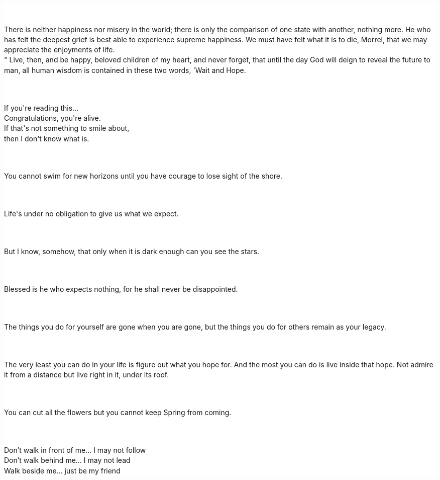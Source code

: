 <br><br>
There is neither happiness nor misery in the world; there is only the comparison of one state with another, nothing more. He who has felt the deepest grief is best able to experience supreme happiness. We must have felt what it is to die, Morrel, that we may appreciate the enjoyments of life. <br/>" Live, then, and be happy, beloved children of my heart, and never forget, that until the day God will deign to reveal the future to man, all human wisdom is contained in these two words, 'Wait and Hope.

<br><br>
If you're reading this...<br/>Congratulations, you're alive.<br/>If that's not something to smile about,<br/>then I don't know what is.

<br><br>
You cannot swim for new horizons until you have courage to lose sight of the shore.

<br><br>
Life's under no obligation to give us what we expect.

<br><br>
But I know, somehow, that only when it is dark enough can you see the stars.

<br><br>
Blessed is he who expects nothing, for he shall never be disappointed.

<br><br>
The things you do for yourself are gone when you are gone, but the things you do for others remain as your legacy.

<br><br>
The very least you can do in your life is figure out what you hope for. 
And the most you can do is live inside that hope. 
Not admire it from a distance but live right in it, under its roof.

<br><br>
You can cut all the flowers but you cannot keep Spring from coming.


<br><br>
Don’t walk in front of me… I may not follow<br/>Don’t walk behind me… I may not lead<br/>Walk beside me… just be my friend
